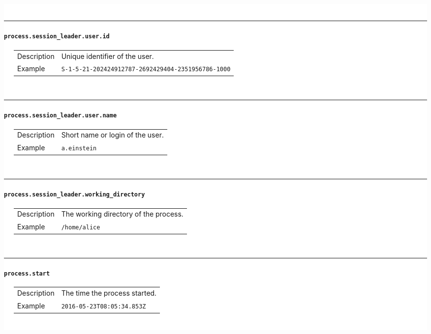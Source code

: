 <br>

</div>

<hr>

#### `process.session_leader.user.id`

<div style='margin-left: 20px;'>
<table>
<tr><td>Description</td><td>Unique identifier of the user.</td></tr>
<tr><td>Example</td><td><code>S-1-5-21-202424912787-2692429404-2351956786-1000</code></td></tr>
</table>

<br>

</div>

<hr>

#### `process.session_leader.user.name`

<div style='margin-left: 20px;'>
<table>
<tr><td>Description</td><td>Short name or login of the user.</td></tr>
<tr><td>Example</td><td><code>a.einstein</code></td></tr>
</table>

<br>

</div>

<hr>

#### `process.session_leader.working_directory`

<div style='margin-left: 20px;'>
<table>
<tr><td>Description</td><td>The working directory of the process.</td></tr>
<tr><td>Example</td><td><code>/home/alice</code></td></tr>
</table>

<br>

</div>

<hr>

#### `process.start`

<div style='margin-left: 20px;'>
<table>
<tr><td>Description</td><td>The time the process started.</td></tr>
<tr><td>Example</td><td><code>2016-05-23T08:05:34.853Z</code></td></tr>
</table>

<br>

</div>
